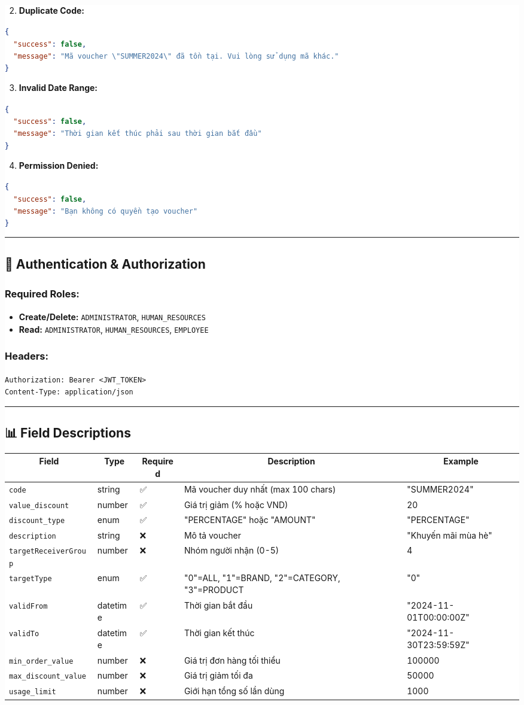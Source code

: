 2. **Duplicate Code:**

```json
{
  "success": false,
  "message": "Mã voucher \"SUMMER2024\" đã tồn tại. Vui lòng sử dụng mã khác."
}
```

3. **Invalid Date Range:**

```json
{
  "success": false,
  "message": "Thời gian kết thúc phải sau thời gian bắt đầu"
}
```

4. **Permission Denied:**

```json
{
  "success": false,
  "message": "Bạn không có quyền tạo voucher"
}
```

---

## 🔑 **Authentication & Authorization**

### **Required Roles:**

- **Create/Delete:** `ADMINISTRATOR`, `HUMAN_RESOURCES`
- **Read:** `ADMINISTRATOR`, `HUMAN_RESOURCES`, `EMPLOYEE`

### **Headers:**

```http
Authorization: Bearer <JWT_TOKEN>
Content-Type: application/json
```

---

## 📊 **Field Descriptions**

| Field                 | Type     | Required | Description                                   | Example                |
| --------------------- | -------- | -------- | --------------------------------------------- | ---------------------- |
| `code`                | string   | ✅       | Mã voucher duy nhất (max 100 chars)           | "SUMMER2024"           |
| `value_discount`      | number   | ✅       | Giá trị giảm (% hoặc VND)                     | 20                     |
| `discount_type`       | enum     | ✅       | "PERCENTAGE" hoặc "AMOUNT"                    | "PERCENTAGE"           |
| `description`         | string   | ❌       | Mô tả voucher                                 | "Khuyến mãi mùa hè"    |
| `targetReceiverGroup` | number   | ❌       | Nhóm người nhận (0-5)                         | 4                      |
| `targetType`          | enum     | ✅       | "0"=ALL, "1"=BRAND, "2"=CATEGORY, "3"=PRODUCT | "0"                    |
| `validFrom`           | datetime | ✅       | Thời gian bắt đầu                             | "2024-11-01T00:00:00Z" |
| `validTo`             | datetime | ✅       | Thời gian kết thúc                            | "2024-11-30T23:59:59Z" |
| `min_order_value`     | number   | ❌       | Giá trị đơn hàng tối thiểu                    | 100000                 |
| `max_discount_value`  | number   | ❌       | Giá trị giảm tối đa                           | 50000                  |
| `usage_limit`         | number   | ❌       | Giới hạn tổng số lần dùng                     | 1000                   |